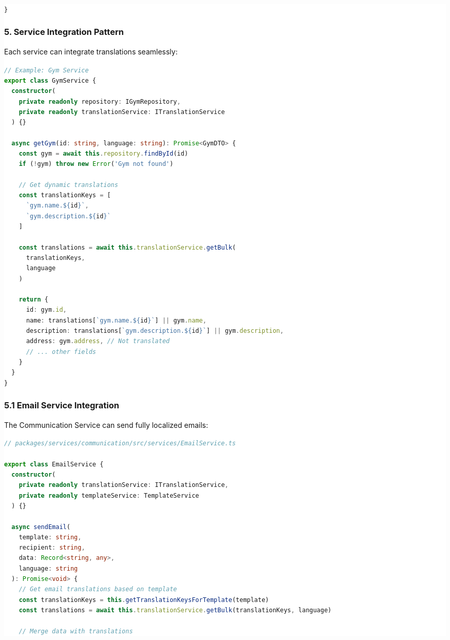 ```typescript
}
```

### 5. Service Integration Pattern

Each service can integrate translations seamlessly:

```typescript
// Example: Gym Service
export class GymService {
  constructor(
    private readonly repository: IGymRepository,
    private readonly translationService: ITranslationService
  ) {}

  async getGym(id: string, language: string): Promise<GymDTO> {
    const gym = await this.repository.findById(id)
    if (!gym) throw new Error('Gym not found')

    // Get dynamic translations
    const translationKeys = [
      `gym.name.${id}`,
      `gym.description.${id}`
    ]
    
    const translations = await this.translationService.getBulk(
      translationKeys, 
      language
    )

    return {
      id: gym.id,
      name: translations[`gym.name.${id}`] || gym.name,
      description: translations[`gym.description.${id}`] || gym.description,
      address: gym.address, // Not translated
      // ... other fields
    }
  }
}
```

### 5.1 Email Service Integration

The Communication Service can send fully localized emails:

```typescript
// packages/services/communication/src/services/EmailService.ts

export class EmailService {
  constructor(
    private readonly translationService: ITranslationService,
    private readonly templateService: TemplateService
  ) {}

  async sendEmail(
    template: string, 
    recipient: string, 
    data: Record<string, any>, 
    language: string
  ): Promise<void> {
    // Get email translations based on template
    const translationKeys = this.getTranslationKeysForTemplate(template)
    const translations = await this.translationService.getBulk(translationKeys, language)

    // Merge data with translations
```
